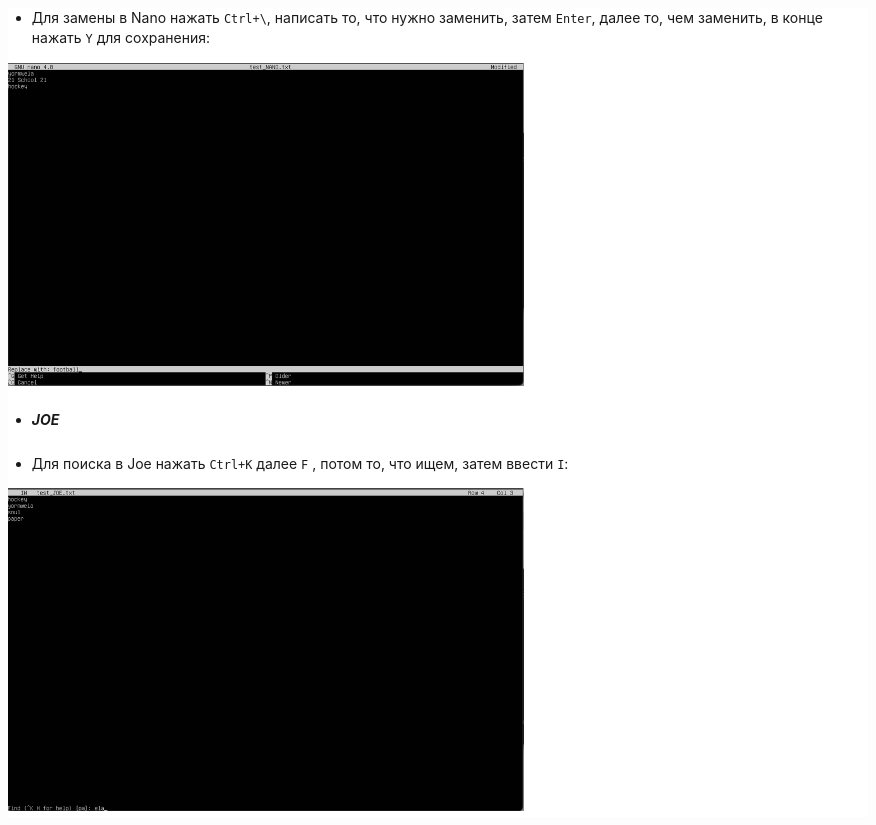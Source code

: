 

- Для замены в Nano нажать `Ctrl+\`, написать то, что нужно заменить, затем `Enter`, далее то, чем заменить, в конце нажать `Y` для сохранения:

<img src="photo/Part7/part7.changewordNANO.png" alt="drawing" width="60%"/>
   
- ##### JOE

- Для поиска в Joe нажать `Ctrl+K` далее `F` , потом то, что ищем, затем ввести `I`:

<img src="photo/Part7/part7.searchJOE.png" alt="drawing" width="60%"/>
